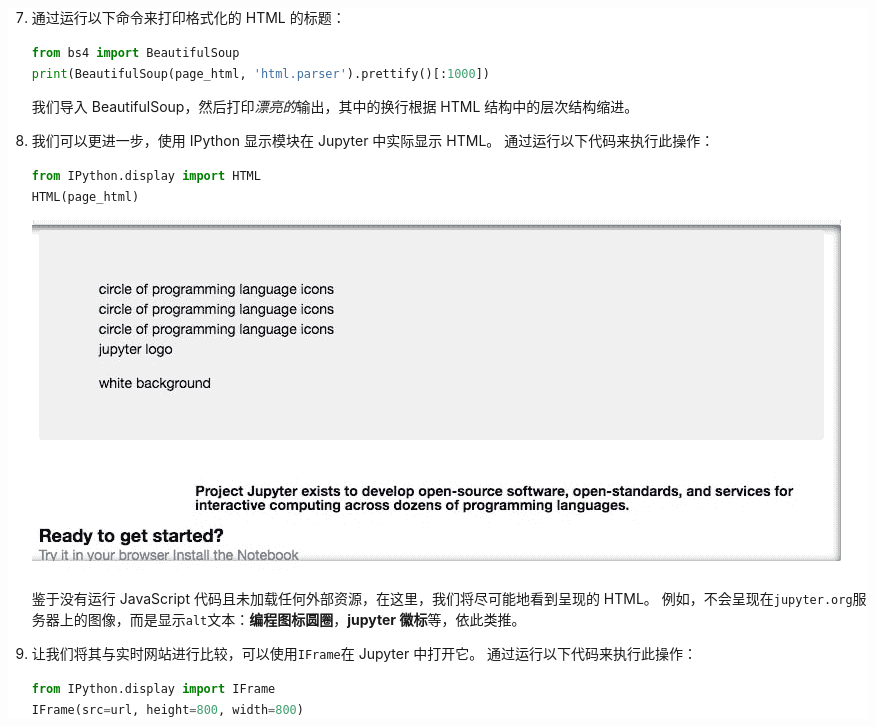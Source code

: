 7.  通过运行以下命令来打印格式化的 HTML 的标题：

    ```py
    from bs4 import BeautifulSoup
    print(BeautifulSoup(page_html, 'html.parser').prettify()[:1000])
    ```

    我们导入 BeautifulSoup，然后打印*漂亮的*输出，其中的换行根据 HTML 结构中的层次结构缩进。

8.  我们可以更进一步，使用 IPython 显示模块在 Jupyter 中实际显示 HTML。 通过运行以下代码来执行此操作：

    ```py
    from IPython.display import HTML
    HTML(page_html)
    ```

    ![Handling HTTP requests Jupyter NotebooksHTTP requests, handling with Pythonwith Python in a Jupyter Notebook](img/image3_05.jpg)

    鉴于没有运行 JavaScript 代码且未加载任何外部资源，在这里，我们将尽可能地看到呈现的 HTML。 例如，不会呈现在`jupyter.org`服务器上的图像，而是显示`alt`文本：**编程图标圆圈**，**jupyter 徽标**等，依此类推。

9.  让我们将其与实时网站进行比较，可以使用`IFrame`在 Jupyter 中打开它。 通过运行以下代码来执行此操作：

    ```py
    from IPython.display import IFrame
    IFrame(src=url, height=800, width=800)
    ```
